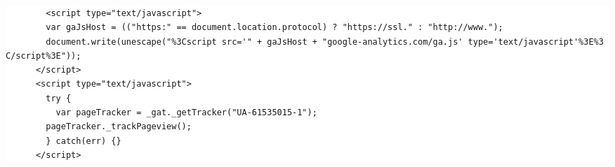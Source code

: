 </style>
<div class="creature">
    <div class="creature_shadow">
      <div class="creature_body">
        <div class="left_eye"></div>
        <div class="right_eye"></div>
        <div class="mouth"></div>
      </div> 
    </div>
    <div class="shadow_on_ground"></div>
</div>

            <script type="text/javascript">
            var gaJsHost = (("https:" == document.location.protocol) ? "https://ssl." : "http://www.");
            document.write(unescape("%3Cscript src='" + gaJsHost + "google-analytics.com/ga.js' type='text/javascript'%3E%3C/script%3E"));
          </script>
          <script type="text/javascript">
            try {
              var pageTracker = _gat._getTracker("UA-61535015-1");
            pageTracker._trackPageview();
            } catch(err) {}
          </script>

  </body>
</html>
